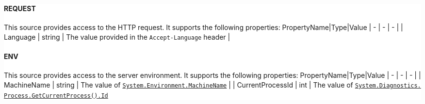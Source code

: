 #### REQUEST
This source provides access to the HTTP request. It supports the following properties:
PropertyName|Type|Value
| - | - | - |
| Language | string | The value provided in the `Accept-Language` header |

#### ENV
This source provides access to the server environment. It supports the following properties:
PropertyName|Type|Value
| - | - | - |
| MachineName | string | The value of [`System.Environment.MachineName`](https://docs.microsoft.com/en-us/dotnet/api/system.environment.machinename) |
| CurrentProcessId | int | The value of [`System.Diagnostics.Process.GetCurrentProcess()`](https://docs.microsoft.com/en-us/dotnet/api/system.diagnostics.process.getcurrentprocess)[`.Id`](https://docs.microsoft.com/en-us/dotnet/api/system.diagnostics.process.id)